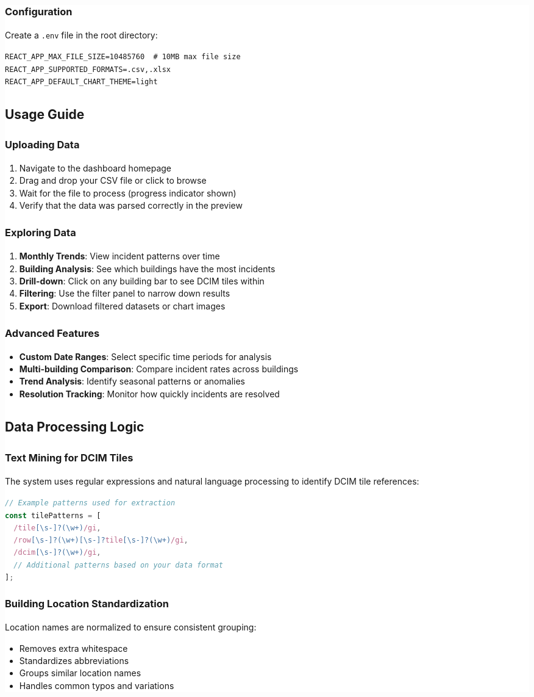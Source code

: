 ### Configuration
Create a `.env` file in the root directory:
```env
REACT_APP_MAX_FILE_SIZE=10485760  # 10MB max file size
REACT_APP_SUPPORTED_FORMATS=.csv,.xlsx
REACT_APP_DEFAULT_CHART_THEME=light
```

## Usage Guide

### Uploading Data
1. Navigate to the dashboard homepage
2. Drag and drop your CSV file or click to browse
3. Wait for the file to process (progress indicator shown)
4. Verify that the data was parsed correctly in the preview

### Exploring Data
1. **Monthly Trends**: View incident patterns over time
2. **Building Analysis**: See which buildings have the most incidents
3. **Drill-down**: Click on any building bar to see DCIM tiles within
4. **Filtering**: Use the filter panel to narrow down results
5. **Export**: Download filtered datasets or chart images

### Advanced Features
- **Custom Date Ranges**: Select specific time periods for analysis
- **Multi-building Comparison**: Compare incident rates across buildings
- **Trend Analysis**: Identify seasonal patterns or anomalies
- **Resolution Tracking**: Monitor how quickly incidents are resolved

## Data Processing Logic

### Text Mining for DCIM Tiles
The system uses regular expressions and natural language processing to identify DCIM tile references:

```javascript
// Example patterns used for extraction
const tilePatterns = [
  /tile[\s-]?(\w+)/gi,
  /row[\s-]?(\w+)[\s-]?tile[\s-]?(\w+)/gi,
  /dcim[\s-]?(\w+)/gi,
  // Additional patterns based on your data format
];
```

### Building Location Standardization
Location names are normalized to ensure consistent grouping:
- Removes extra whitespace
- Standardizes abbreviations
- Groups similar location names
- Handles common typos and variations
